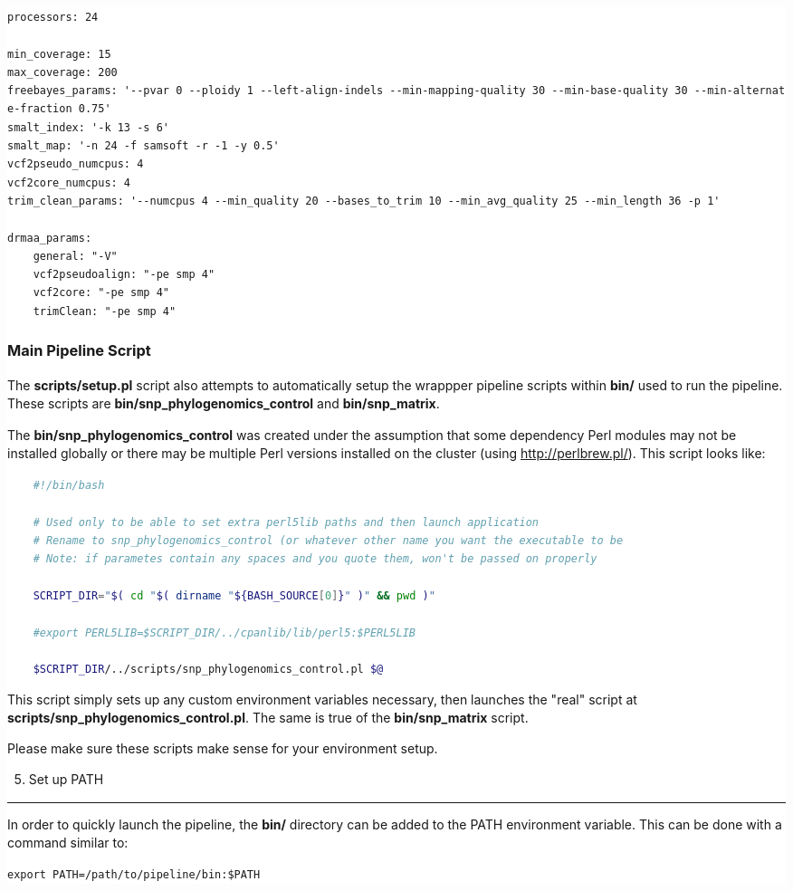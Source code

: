 	processors: 24
	
	min_coverage: 15
	max_coverage: 200
	freebayes_params: '--pvar 0 --ploidy 1 --left-align-indels --min-mapping-quality 30 --min-base-quality 30 --min-alternate-fraction 0.75'
	smalt_index: '-k 13 -s 6'
	smalt_map: '-n 24 -f samsoft -r -1 -y 0.5'
	vcf2pseudo_numcpus: 4
	vcf2core_numcpus: 4
	trim_clean_params: '--numcpus 4 --min_quality 20 --bases_to_trim 10 --min_avg_quality 25 --min_length 36 -p 1'
	
	drmaa_params:
		general: "-V"
		vcf2pseudoalign: "-pe smp 4"
		vcf2core: "-pe smp 4"
		trimClean: "-pe smp 4"

### Main Pipeline Script ###

The __scripts/setup.pl__ script also attempts to automatically setup the wrappper pipeline scripts within __bin/__ used to run the pipeline.  These scripts are __bin/snp_phylogenomics_control__ and __bin/snp_matrix__.

The __bin/snp_phylogenomics_control__ was created under the assumption that some dependency Perl modules may not be installed globally or there may be multiple Perl versions installed on the cluster (using http://perlbrew.pl/).  This script looks like:

```bash
	#!/bin/bash
	
	# Used only to be able to set extra perl5lib paths and then launch application
	# Rename to snp_phylogenomics_control (or whatever other name you want the executable to be
	# Note: if parametes contain any spaces and you quote them, won't be passed on properly
	
	SCRIPT_DIR="$( cd "$( dirname "${BASH_SOURCE[0]}" )" && pwd )"
	
	#export PERL5LIB=$SCRIPT_DIR/../cpanlib/lib/perl5:$PERL5LIB
	
	$SCRIPT_DIR/../scripts/snp_phylogenomics_control.pl $@
```

This script simply sets up any custom environment variables necessary, then launches the "real" script at __scripts/snp_phylogenomics_control.pl__.  The same is true of the __bin/snp_matrix__ script.

Please make sure these scripts make sense for your environment setup.

5. Set up PATH
--------------

In order to quickly launch the pipeline, the __bin/__ directory can be added to the PATH environment variable.  This can be done with a command similar to:

	export PATH=/path/to/pipeline/bin:$PATH
